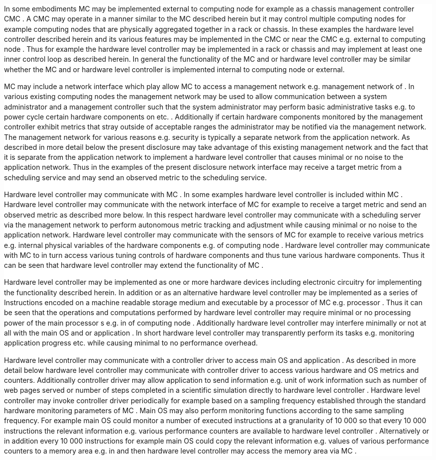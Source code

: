 In some embodiments MC may be implemented external to computing node for example as a chassis management controller CMC . A CMC may operate in a manner similar to the MC described herein but it may control multiple computing nodes for example computing nodes that are physically aggregated together in a rack or chassis. In these examples the hardware level controller described herein and its various features may be implemented in the CMC or near the CMC e.g. external to computing node . Thus for example the hardware level controller may be implemented in a rack or chassis and may implement at least one inner control loop as described herein. In general the functionality of the MC and or hardware level controller may be similar whether the MC and or hardware level controller is implemented internal to computing node or external.

MC may include a network interface which play allow MC to access a management network e.g. management network of . In various existing computing nodes the management network may be used to allow communication between a system administrator and a management controller such that the system administrator may perform basic administrative tasks e.g. to power cycle certain hardware components on etc. . Additionally if certain hardware components monitored by the management controller exhibit metrics that stray outside of acceptable ranges the administrator may be notified via the management network. The management network for various reasons e.g. security is typically a separate network from the application network. As described in more detail below the present disclosure may take advantage of this existing management network and the fact that it is separate from the application network to implement a hardware level controller that causes minimal or no noise to the application network. Thus in the examples of the present disclosure network interface may receive a target metric from a scheduling service and may send an observed metric to the scheduling service.

Hardware level controller may communicate with MC . In some examples hardware level controller is included within MC . Hardware level controller may communicate with the network interface of MC for example to receive a target metric and send an observed metric as described more below. In this respect hardware level controller may communicate with a scheduling server via the management network to perform autonomous metric tracking and adjustment while causing minimal or no noise to the application network. Hardware level controller may communicate with the sensors of MC for example to receive various metrics e.g. internal physical variables of the hardware components e.g. of computing node . Hardware level controller may communicate with MC to in turn access various tuning controls of hardware components and thus tune various hardware components. Thus it can be seen that hardware level controller may extend the functionality of MC .

Hardware level controller may be implemented as one or more hardware devices including electronic circuitry for implementing the functionality described herein. In addition or as an alternative hardware level controller may be implemented as a series of Instructions encoded on a machine readable storage medium and executable by a processor of MC e.g. processor . Thus it can be seen that the operations and computations performed by hardware level controller may require minimal or no processing power of the main processor s e.g. in of computing node . Additionally hardware level controller may interfere minimally or not at all with the main OS and or application . In short hardware level controller may transparently perform its tasks e.g. monitoring application progress etc. while causing minimal to no performance overhead.

Hardware level controller may communicate with a controller driver to access main OS and application . As described in more detail below hardware level controller may communicate with controller driver to access various hardware and OS metrics and counters. Additionally controller driver may allow application to send information e.g. unit of work information such as number of web pages served or number of steps completed in a scientific simulation directly to hardware level controller . Hardware level controller may invoke controller driver periodically for example based on a sampling frequency established through the standard hardware monitoring parameters of MC . Main OS may also perform monitoring functions according to the same sampling frequency. For example main OS could monitor a number of executed instructions at a granularity of 10 000 so that every 10 000 instructions the relevant information e.g. various performance counters are available to hardware level controller . Alternatively or in addition every 10 000 instructions for example main OS could copy the relevant information e.g. values of various performance counters to a memory area e.g. in and then hardware level controller may access the memory area via MC .
